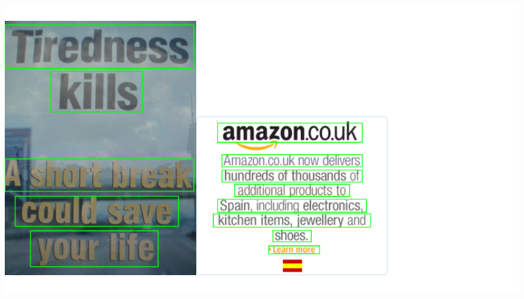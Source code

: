 <img src="/data/results/009.jpg" width=320 height=480 /><img src="/data/results/010.png" width=320 height=320 />
